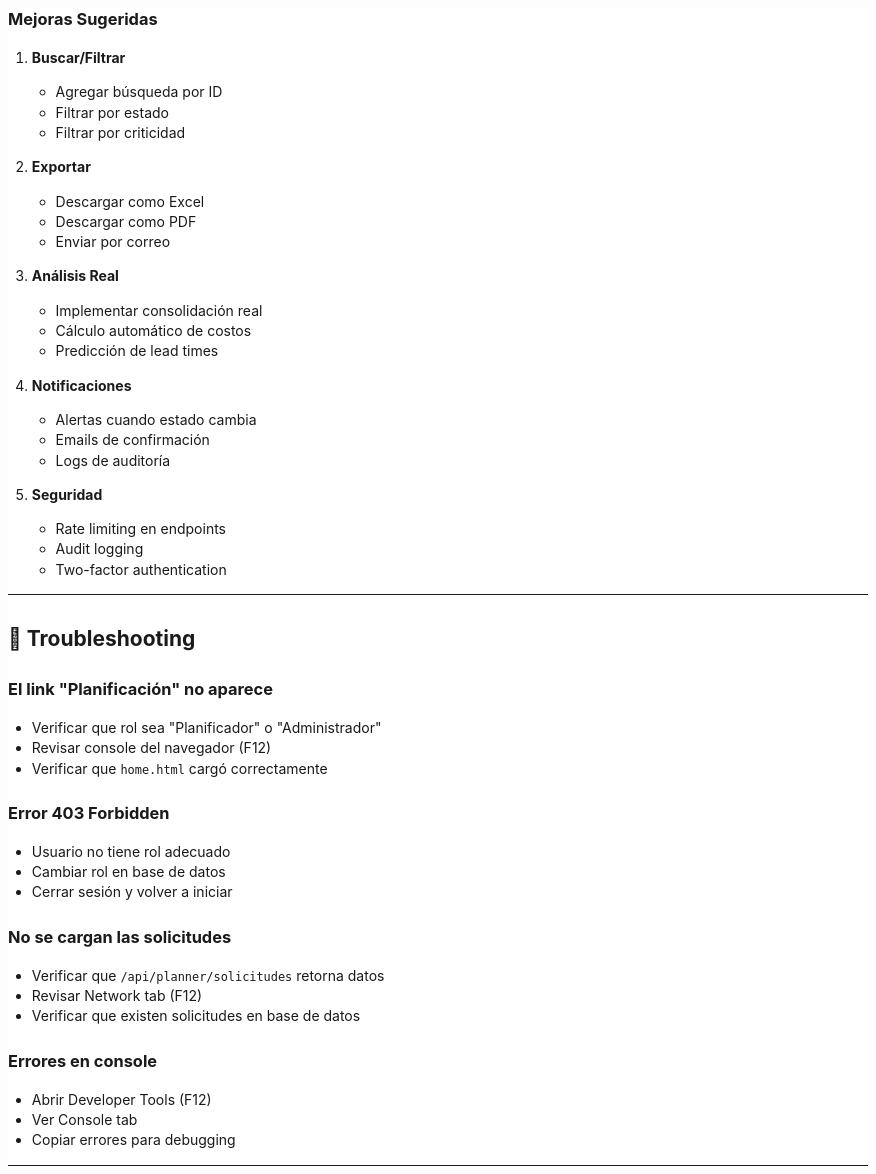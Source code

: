### Mejoras Sugeridas

1. **Buscar/Filtrar**
   - Agregar búsqueda por ID
   - Filtrar por estado
   - Filtrar por criticidad

2. **Exportar**
   - Descargar como Excel
   - Descargar como PDF
   - Enviar por correo

3. **Análisis Real**
   - Implementar consolidación real
   - Cálculo automático de costos
   - Predicción de lead times

4. **Notificaciones**
   - Alertas cuando estado cambia
   - Emails de confirmación
   - Logs de auditoría

5. **Seguridad**
   - Rate limiting en endpoints
   - Audit logging
   - Two-factor authentication

---

## 🐛 Troubleshooting

### El link "Planificación" no aparece
- Verificar que rol sea "Planificador" o "Administrador"
- Revisar console del navegador (F12)
- Verificar que `home.html` cargó correctamente

### Error 403 Forbidden
- Usuario no tiene rol adecuado
- Cambiar rol en base de datos
- Cerrar sesión y volver a iniciar

### No se cargan las solicitudes
- Verificar que `/api/planner/solicitudes` retorna datos
- Revisar Network tab (F12)
- Verificar que existen solicitudes en base de datos

### Errores en console
- Abrir Developer Tools (F12)
- Ver Console tab
- Copiar errores para debugging

---
